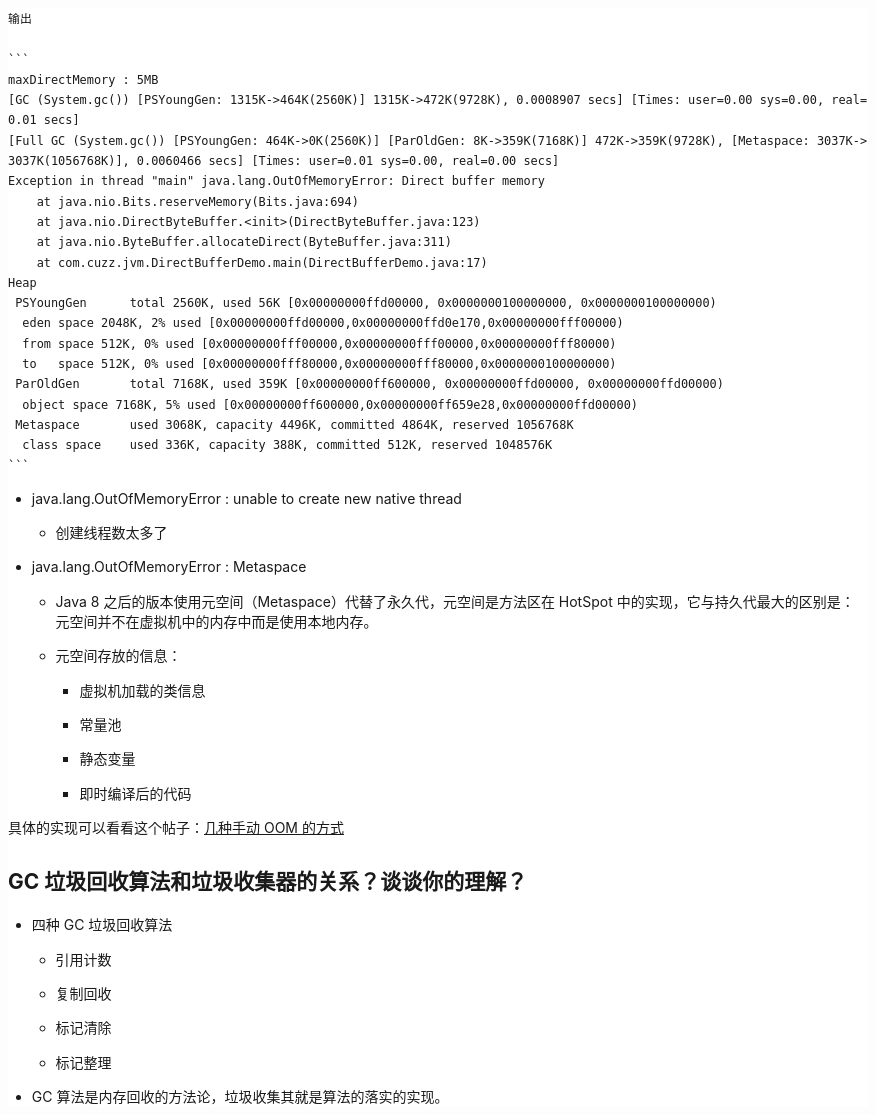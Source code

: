     输出
    
    ```
    maxDirectMemory : 5MB
    [GC (System.gc()) [PSYoungGen: 1315K->464K(2560K)] 1315K->472K(9728K), 0.0008907 secs] [Times: user=0.00 sys=0.00, real=0.01 secs] 
    [Full GC (System.gc()) [PSYoungGen: 464K->0K(2560K)] [ParOldGen: 8K->359K(7168K)] 472K->359K(9728K), [Metaspace: 3037K->3037K(1056768K)], 0.0060466 secs] [Times: user=0.01 sys=0.00, real=0.00 secs] 
    Exception in thread "main" java.lang.OutOfMemoryError: Direct buffer memory
        at java.nio.Bits.reserveMemory(Bits.java:694)
        at java.nio.DirectByteBuffer.<init>(DirectByteBuffer.java:123)
        at java.nio.ByteBuffer.allocateDirect(ByteBuffer.java:311)
        at com.cuzz.jvm.DirectBufferDemo.main(DirectBufferDemo.java:17)
    Heap
     PSYoungGen      total 2560K, used 56K [0x00000000ffd00000, 0x0000000100000000, 0x0000000100000000)
      eden space 2048K, 2% used [0x00000000ffd00000,0x00000000ffd0e170,0x00000000fff00000)
      from space 512K, 0% used [0x00000000fff00000,0x00000000fff00000,0x00000000fff80000)
      to   space 512K, 0% used [0x00000000fff80000,0x00000000fff80000,0x0000000100000000)
     ParOldGen       total 7168K, used 359K [0x00000000ff600000, 0x00000000ffd00000, 0x00000000ffd00000)
      object space 7168K, 5% used [0x00000000ff600000,0x00000000ff659e28,0x00000000ffd00000)
     Metaspace       used 3068K, capacity 4496K, committed 4864K, reserved 1056768K
      class space    used 336K, capacity 388K, committed 512K, reserved 1048576K
    ```
    
*   java.lang.OutOfMemoryError : unable to create new native thread
    
    *   创建线程数太多了
    
*   java.lang.OutOfMemoryError : Metaspace
    
    *   Java 8 之后的版本使用元空间（Metaspace）代替了永久代，元空间是方法区在 HotSpot 中的实现，它与持久代最大的区别是：元空间并不在虚拟机中的内存中而是使用本地内存。
        
    *   元空间存放的信息：
        
        *   虚拟机加载的类信息
            
        *   常量池
            
        *   静态变量
            
        *   即时编译后的代码

具体的实现可以看看这个帖子：[几种手动 OOM 的方式](http://www.dataguru.cn/thread-351920-1-1.html)

GC 垃圾回收算法和垃圾收集器的关系？谈谈你的理解？
--------------------------

*   四种 GC 垃圾回收算法
    
    *   引用计数
        
    *   复制回收
        
    *   标记清除
        
    *   标记整理
    
*   GC 算法是内存回收的方法论，垃圾收集其就是算法的落实的实现。
    